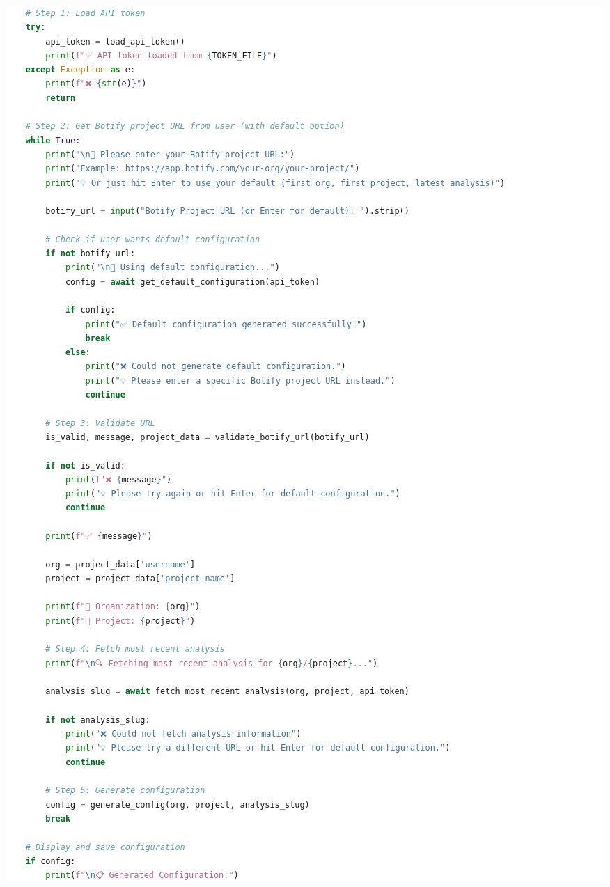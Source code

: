 ```python
    # Step 1: Load API token
    try:
        api_token = load_api_token()
        print(f"✅ API token loaded from {TOKEN_FILE}")
    except Exception as e:
        print(f"❌ {str(e)}")
        return
    
    # Step 2: Get Botify project URL from user (with default option)
    while True:
        print("\n📝 Please enter your Botify project URL:")
        print("Example: https://app.botify.com/your-org/your-project/")
        print("💡 Or just hit Enter to use your default (first org, first project, latest analysis)")
        
        botify_url = input("Botify Project URL (or Enter for default): ").strip()
        
        # Check if user wants default configuration
        if not botify_url:
            print("\n🎯 Using default configuration...")
            config = await get_default_configuration(api_token)
            
            if config:
                print("✅ Default configuration generated successfully!")
                break
            else:
                print("❌ Could not generate default configuration.")
                print("💡 Please enter a specific Botify project URL instead.")
                continue
        
        # Step 3: Validate URL
        is_valid, message, project_data = validate_botify_url(botify_url)
        
        if not is_valid:
            print(f"❌ {message}")
            print("💡 Please try again or hit Enter for default configuration.")
            continue
        
        print(f"✅ {message}")
        
        org = project_data['username']
        project = project_data['project_name']
        
        print(f"🏢 Organization: {org}")
        print(f"📁 Project: {project}")
        
        # Step 4: Fetch most recent analysis
        print(f"\n🔍 Fetching most recent analysis for {org}/{project}...")
        
        analysis_slug = await fetch_most_recent_analysis(org, project, api_token)
        
        if not analysis_slug:
            print("❌ Could not fetch analysis information")
            print("💡 Please try a different URL or hit Enter for default configuration.")
            continue
        
        # Step 5: Generate configuration
        config = generate_config(org, project, analysis_slug)
        break
    
    # Display and save configuration
    if config:
        print(f"\n📋 Generated Configuration:")
```